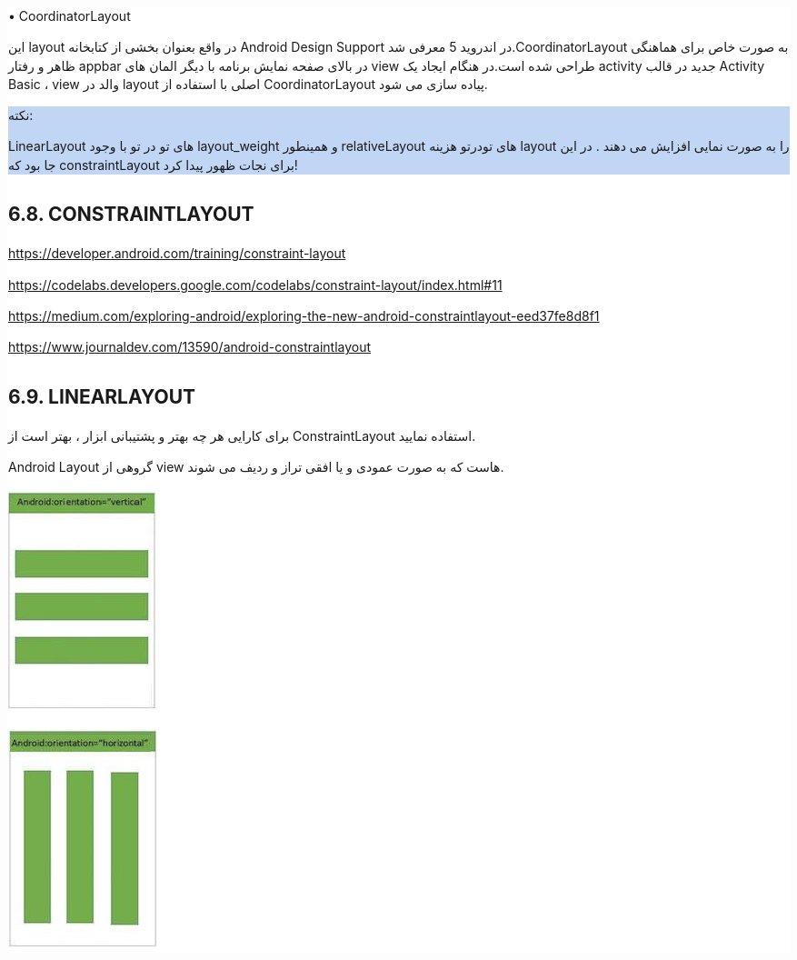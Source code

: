 •	CoordinatorLayout 

این layout در واقع بعنوان بخشی از کتابخانه Android Design Support در اندروید 5 معرفی شد.CoordinatorLayout به صورت خاص برای هماهنگی ظاهر و رفتار appbar در بالای صفحه نمایش برنامه با دیگر المان های view طراحی شده است.در هنگام ایجاد یک activity جدید در قالب Activity Basic ، view والد در layout اصلی با استفاده از CoordinatorLayout پیاده سازی می شود.


<div style=" background-color:rgba(50, 115, 220, 0.3);" >
 	نکته:
	
LinearLayout های تو در تو با وجود layout_weight و همینطور relativeLayout های تودرتو هزینه layout را به صورت نمایی افزایش می دهند . در این جا بود که constraintLayout برای نجات ظهور پیدا کرد!
</div>
<h2>
6.8.	CONSTRAINTLAYOUT
</h2>


https://developer.android.com/training/constraint-layout

https://codelabs.developers.google.com/codelabs/constraint-layout/index.html#11

https://medium.com/exploring-android/exploring-the-new-android-constraintlayout-eed37fe8d8f1

https://www.journaldev.com/13590/android-constraintlayout

<h2>
6.9.	LINEARLAYOUT
</h2>
برای کارایی هر چه بهتر و پشتیبانی ابزار ، بهتر است از ConstraintLayout استفاده نمایید.

Android Layout  گروهی از view هاست که به صورت عمودی و یا افقی تراز و ردیف می شوند.

<p><img src="../assets/images/linearLayout1.png" alt="android linear layouts vertical screenshot" /></p>

<p><img src="../assets/images/linearLayoutHorizontal.png" alt="android linear layouts horizontal screenshot" /></p>
